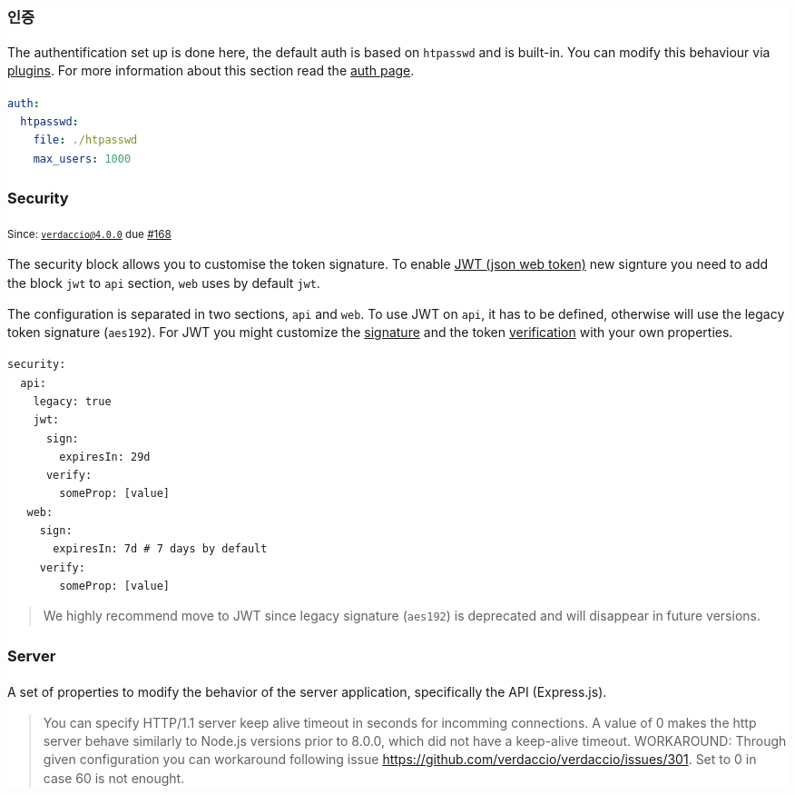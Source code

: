 ### 인증

The authentification set up is done here, the default auth is based on `htpasswd` and is built-in. You can modify this behaviour via [plugins](plugins.md). For more information about this section read the [auth page](auth.md).

```yaml
auth:
  htpasswd:
    file: ./htpasswd
    max_users: 1000
```

### Security

<small>Since: <code>verdaccio@4.0.0</code> due <a href="https://github.com/verdaccio/verdaccio/pull/168">#168</a></small>

The security block allows you to customise the token signature. To enable [JWT (json web token)](https://jwt.io/) new signture you need to add the block `jwt` to `api` section, `web` uses by default `jwt`.

The configuration is separated in two sections, `api` and `web`. To use JWT on `api`, it has to be defined, otherwise will use the legacy token signature (`aes192`). For JWT you might customize the [signature](https://github.com/auth0/node-jsonwebtoken#jwtsignpayload-secretorprivatekey-options-callback) and the token [verification](https://github.com/auth0/node-jsonwebtoken#jwtverifytoken-secretorpublickey-options-callback) with your own properties.

    security:
      api:
        legacy: true
        jwt:
          sign:
            expiresIn: 29d
          verify:
            someProp: [value]
       web:
         sign:
           expiresIn: 7d # 7 days by default
         verify:
            someProp: [value]
    

> We highly recommend move to JWT since legacy signature (`aes192`) is deprecated and will disappear in future versions.

### Server

A set of properties to modify the behavior of the server application, specifically the API (Express.js).

> You can specify HTTP/1.1 server keep alive timeout in seconds for incomming connections. A value of 0 makes the http server behave similarly to Node.js versions prior to 8.0.0, which did not have a keep-alive timeout. WORKAROUND: Through given configuration you can workaround following issue https://github.com/verdaccio/verdaccio/issues/301. Set to 0 in case 60 is not enought.
